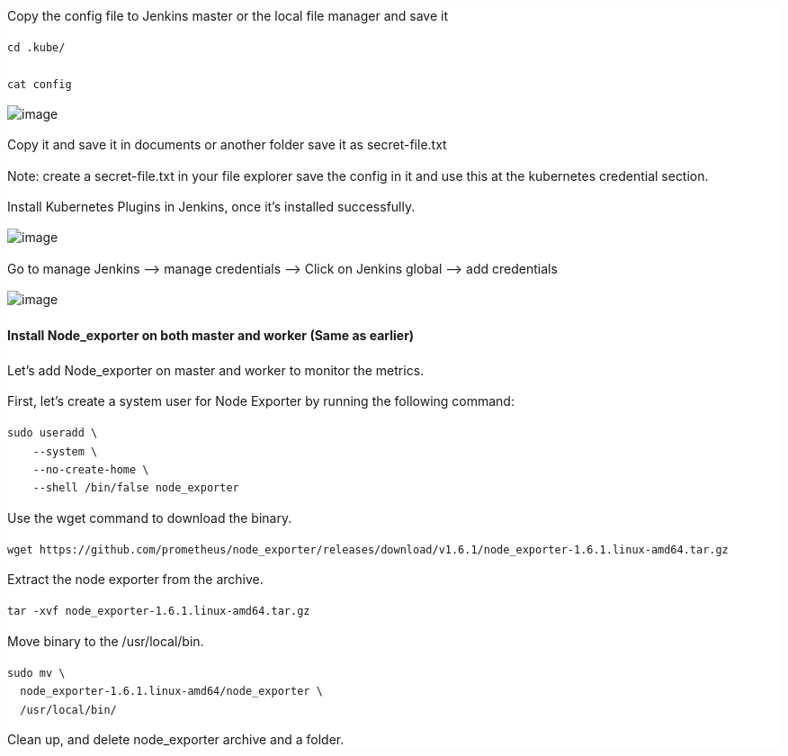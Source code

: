 Copy the config file to Jenkins master or the local file manager and save it

```
cd .kube/

cat config
```
![image](https://github.com/RavDas/Netflix-Clone-Deployment/assets/86109995/96ffde47-0a5f-4097-b0ff-2ff2176cd11c)

Copy it and save it in documents or another folder save it as secret-file.txt

Note: create a secret-file.txt in your file explorer save the config in it and use this at the kubernetes credential section.

Install Kubernetes Plugins in Jenkins, once it’s installed successfully.

![image](https://github.com/RavDas/Netflix-Clone-Deployment/assets/86109995/900bc68b-4114-46d0-ad39-797a0aa34bf5)


Go to manage Jenkins –> manage credentials –> Click on Jenkins global –> add credentials

![image](https://github.com/RavDas/Netflix-Clone-Deployment/assets/86109995/67f3859b-c28f-4d2e-b544-8baac3b1b634)


#### Install Node_exporter on both master and worker (Same as earlier)

Let’s add Node_exporter on master and worker to monitor the metrics.

First, let’s create a system user for Node Exporter by running the following command:

```
sudo useradd \
    --system \
    --no-create-home \
    --shell /bin/false node_exporter
```

Use the wget command to download the binary.

```
wget https://github.com/prometheus/node_exporter/releases/download/v1.6.1/node_exporter-1.6.1.linux-amd64.tar.gz
```

Extract the node exporter from the archive.

```
tar -xvf node_exporter-1.6.1.linux-amd64.tar.gz
```

Move binary to the /usr/local/bin.

```
sudo mv \
  node_exporter-1.6.1.linux-amd64/node_exporter \
  /usr/local/bin/
```

Clean up, and delete node_exporter archive and a folder.
